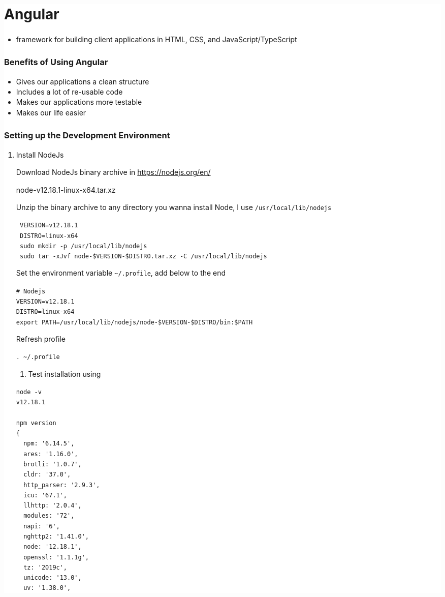 



# Angular

* framework for building client applications in HTML, CSS, and JavaScript/TypeScript

### Benefits of Using Angular

* Gives our applications a clean structure
* Includes a lot of re-usable code
* Makes our applications more testable
* Makes our life easier

### Setting up the Development Environment

1. Install NodeJs

   Download NodeJs binary archive in https://nodejs.org/en/

   node-v12.18.1-linux-x64.tar.xz

   Unzip the binary archive to any directory you wanna install Node, I use `/usr/local/lib/nodejs`

   ```
    VERSION=v12.18.1
    DISTRO=linux-x64
    sudo mkdir -p /usr/local/lib/nodejs
    sudo tar -xJvf node-$VERSION-$DISTRO.tar.xz -C /usr/local/lib/nodejs 
   ```

   Set the environment variable `~/.profile`, add below to the end

   ```
   # Nodejs
   VERSION=v12.18.1
   DISTRO=linux-x64
   export PATH=/usr/local/lib/nodejs/node-$VERSION-$DISTRO/bin:$PATH
   ```

   Refresh profile

   ```
   . ~/.profile
   ```

   1. Test installation using

   ```
   node -v
   v12.18.1
   
   npm version
   {
     npm: '6.14.5',
     ares: '1.16.0',
     brotli: '1.0.7',
     cldr: '37.0',
     http_parser: '2.9.3',
     icu: '67.1',
     llhttp: '2.0.4',
     modules: '72',
     napi: '6',
     nghttp2: '1.41.0',
     node: '12.18.1',
     openssl: '1.1.1g',
     tz: '2019c',
     unicode: '13.0',
     uv: '1.38.0',
   ```